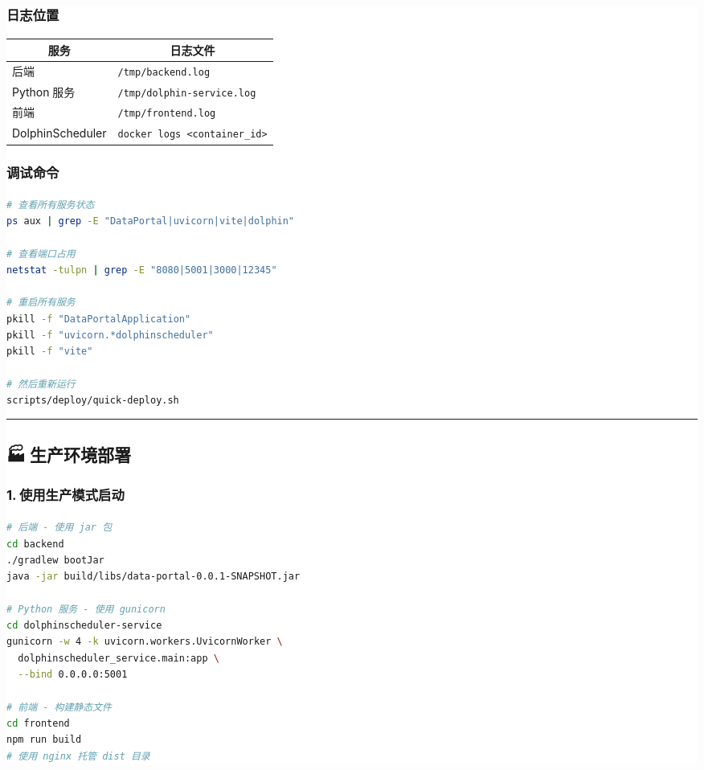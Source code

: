 ### 日志位置

| 服务 | 日志文件 |
|------|---------|
| 后端 | `/tmp/backend.log` |
| Python 服务 | `/tmp/dolphin-service.log` |
| 前端 | `/tmp/frontend.log` |
| DolphinScheduler | `docker logs <container_id>` |

### 调试命令

```bash
# 查看所有服务状态
ps aux | grep -E "DataPortal|uvicorn|vite|dolphin"

# 查看端口占用
netstat -tulpn | grep -E "8080|5001|3000|12345"

# 重启所有服务
pkill -f "DataPortalApplication"
pkill -f "uvicorn.*dolphinscheduler"
pkill -f "vite"

# 然后重新运行
scripts/deploy/quick-deploy.sh
```

---

## 🏭 生产环境部署

### 1. 使用生产模式启动

```bash
# 后端 - 使用 jar 包
cd backend
./gradlew bootJar
java -jar build/libs/data-portal-0.0.1-SNAPSHOT.jar

# Python 服务 - 使用 gunicorn
cd dolphinscheduler-service
gunicorn -w 4 -k uvicorn.workers.UvicornWorker \
  dolphinscheduler_service.main:app \
  --bind 0.0.0.0:5001

# 前端 - 构建静态文件
cd frontend
npm run build
# 使用 nginx 托管 dist 目录
```
